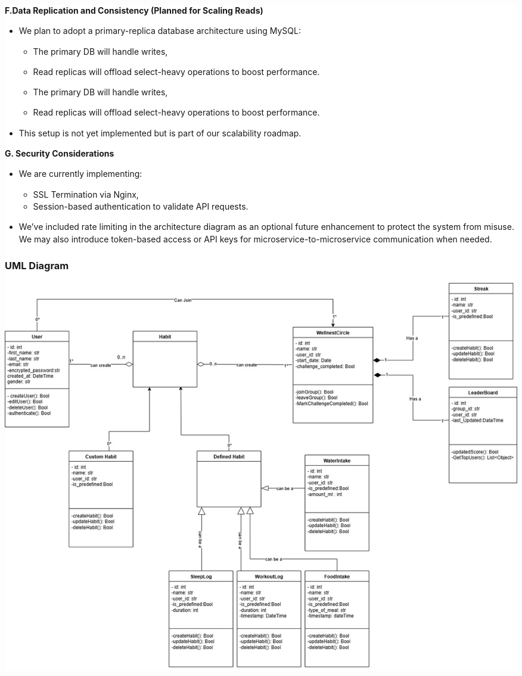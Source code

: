 **F.Data Replication and Consistency (Planned for Scaling Reads)**

- We plan to adopt a primary-replica database architecture using MySQL:

  - The primary DB will handle writes,
  - Read replicas will offload select-heavy operations to boost performance.

  - The primary DB will handle writes,
  - Read replicas will offload select-heavy operations to boost performance.

- This setup is not yet implemented but is part of our scalability roadmap.

**G. Security Considerations**

- We are currently implementing:

  - SSL Termination via Nginx,
  - Session-based authentication to validate API requests.

- We’ve included rate limiting in the architecture diagram as an optional future enhancement to protect the system from misuse. We may also introduce token-based access or API keys for microservice-to-microservice communication when needed.

### UML Diagram

![UMLDiagram2.jpg](files_M5/UMLDiagram2.jpg)
